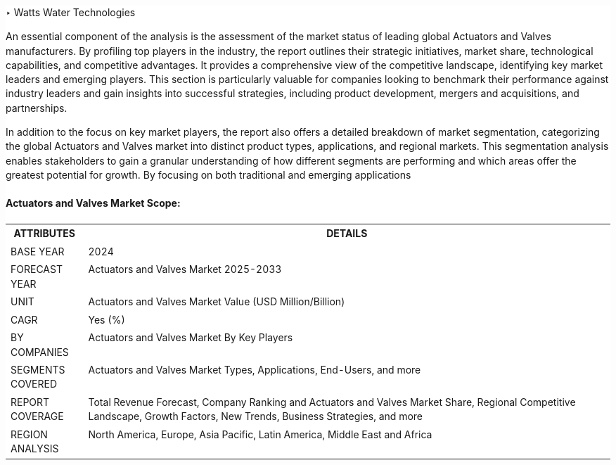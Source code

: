 ‣ Watts Water Technologies

An essential component of the analysis is the assessment of the market status of leading global Actuators and Valves manufacturers. By profiling top players in the industry, the report outlines their strategic initiatives, market share, technological capabilities, and competitive advantages. It provides a comprehensive view of the competitive landscape, identifying key market leaders and emerging players. This section is particularly valuable for companies looking to benchmark their performance against industry leaders and gain insights into successful strategies, including product development, mergers and acquisitions, and partnerships.

In addition to the focus on key market players, the report also offers a detailed breakdown of market segmentation, categorizing the global Actuators and Valves market into distinct product types, applications, and regional markets. This segmentation analysis enables stakeholders to gain a granular understanding of how different segments are performing and which areas offer the greatest potential for growth. By focusing on both traditional and emerging applications

<h4>Actuators and Valves Market Scope:</h4>
<table>
<tr>
<th>ATTRIBUTES</th>
<th>DETAILS</th>
</tr>
<tr>
<td>BASE YEAR</td>
<td>2024</td>
</tr>
<tr>
<td>FORECAST YEAR</td>
<td>Actuators and Valves Market 2025-2033</td>
</tr>
<tr>
<td>UNIT</td>
<td>Actuators and Valves Market Value (USD Million/Billion)</td>
<tr>
<td>CAGR</td>
<td>Yes (%)</td>
</tr>
</tr>
<tr>
<td>BY COMPANIES</td>
<td>Actuators and Valves Market By Key Players</td>
</tr>
<tr>
<td>SEGMENTS COVERED</td>
<td>Actuators and Valves Market Types, Applications, End-Users, and more</td>
</tr>
<tr>
<td>REPORT COVERAGE</td>
<td>Total Revenue Forecast, Company Ranking and Actuators and Valves Market Share, Regional Competitive Landscape, Growth Factors, New Trends, Business Strategies, and more</td>
</tr>
<tr>
<td>REGION ANALYSIS</td>
<td>North America, Europe, Asia Pacific, Latin America, Middle East and Africa</td>
</tr>
</table>
